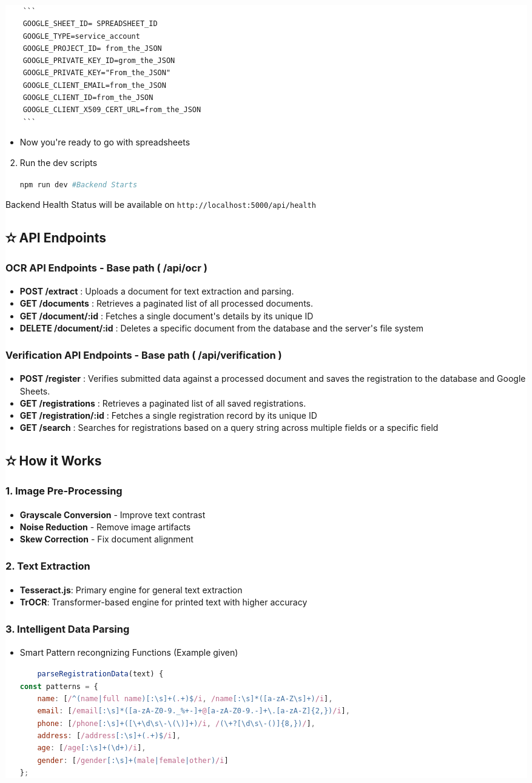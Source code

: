         ```
        GOOGLE_SHEET_ID= SPREADSHEET_ID
        GOOGLE_TYPE=service_account
        GOOGLE_PROJECT_ID= from_the_JSON
        GOOGLE_PRIVATE_KEY_ID=grom_the_JSON
        GOOGLE_PRIVATE_KEY="From_the_JSON"
        GOOGLE_CLIENT_EMAIL=from_the_JSON
        GOOGLE_CLIENT_ID=from_the_JSON
        GOOGLE_CLIENT_X509_CERT_URL=from_the_JSON
        ```
- Now you're ready to go with spreadsheets
2. Run the dev scripts
   ```bash
   npm run dev #Backend Starts
   ```  
Backend Health Status will be available on `http://localhost:5000/api/health`

## ✫ API Endpoints

### OCR API Endpoints - Base path ( /api/ocr )
- **POST	/extract** : Uploads a document for text extraction and parsing.
- **GET	/documents** : Retrieves a paginated list of all processed documents.
- **GET	/document/:id** : Fetches a single document's details by its unique ID
- **DELETE	/document/:id** : Deletes a specific document from the database and the server's file system

### Verification API Endpoints - Base path ( /api/verification )

- **POST	/register** : Verifies submitted data against a processed document and saves the registration to the database and Google Sheets.
- **GET	/registrations** : Retrieves a paginated list of all saved registrations.
- **GET	/registration/:id** : Fetches a single registration record by its unique ID
- **GET	/search** : Searches for registrations based on a query string across multiple fields or a specific field


## ✫  How it Works
### 1. Image Pre-Processing
- **Grayscale Conversion** - Improve text contrast
- **Noise Reduction** - Remove image artifacts
- **Skew Correction** - Fix document alignment
### 2. Text Extraction
- **Tesseract.js**: Primary engine for general text extraction
- **TrOCR**: Transformer-based engine for printed text with higher accuracy
### 3. Intelligent Data Parsing
- Smart Pattern recongnizing Functions (Example given)
    ```javascript
        parseRegistrationData(text) {
    const patterns = {
        name: [/^(name|full name)[:\s]+(.+)$/i, /name[:\s]*([a-zA-Z\s]+)/i],
        email: [/email[:\s]*([a-zA-Z0-9._%+-]+@[a-zA-Z0-9.-]+\.[a-zA-Z]{2,})/i],
        phone: [/phone[:\s]+([\+\d\s\-\(\)]+)/i, /(\+?[\d\s\-()]{8,})/],
        address: [/address[:\s]+(.+)$/i],
        age: [/age[:\s]+(\d+)/i],
        gender: [/gender[:\s]+(male|female|other)/i]
    };
    